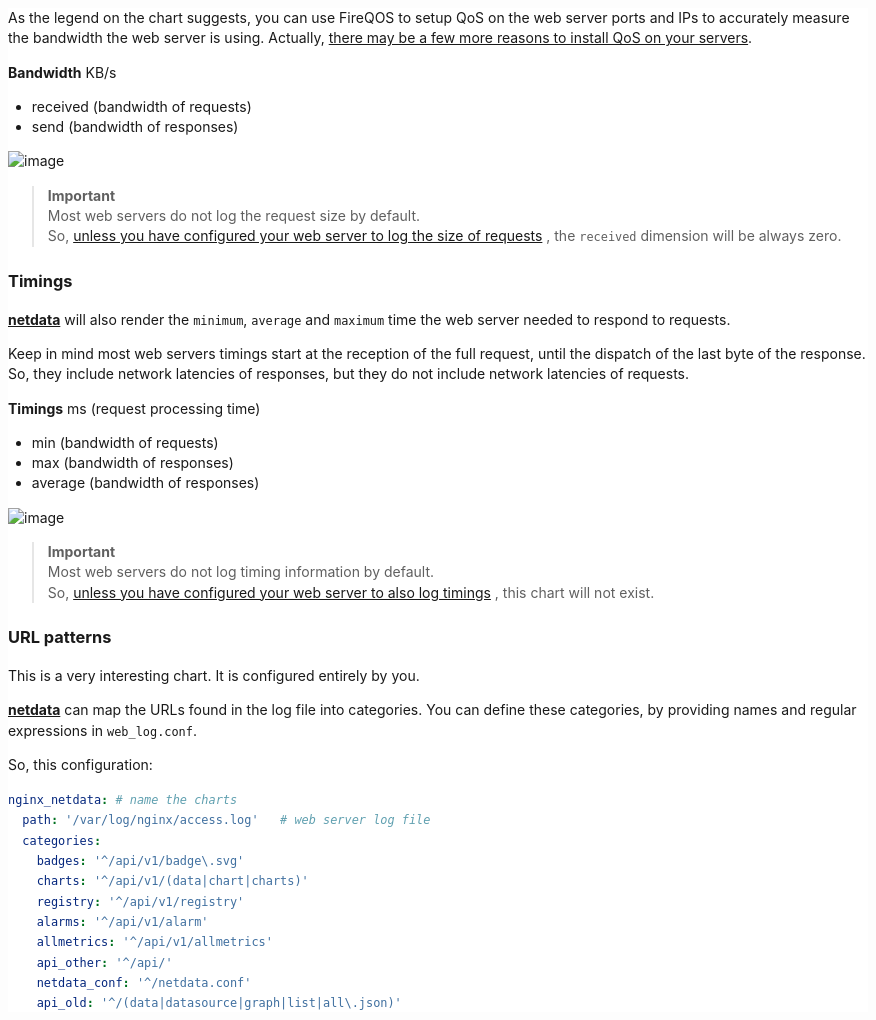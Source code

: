 As the legend on the chart suggests, you can use FireQOS to setup QoS on the web server ports and IPs to accurately
measure the bandwidth the web server is using.
Actually, [there may be a few more reasons to install QoS on your servers](https://learn.netdata.cloud/docs/agent/collectors/tc.plugin).

**Bandwidth** KB/s

- received (bandwidth of requests)
- send (bandwidth of responses)

![image](https://cloud.githubusercontent.com/assets/2662304/22902266/245141d6-f23d-11e6-90f9-98729733e0da.png)

> **Important**<br/>Most web servers do not log the request size by default.<br/>
> So, [unless you have configured your web server to log the size of requests](https://github.com/netdata/netdata/blob/419cd0a237275e5eeef3f92dcded84e735ee6c58/conf.d/python.d/web_log.conf#L76-L89)
> , the `received` dimension will be always zero.

### Timings

[**netdata**](https://my-netdata.io/) will also render the `minimum`, `average` and `maximum` time the web server needed
to respond to requests.

Keep in mind most web servers timings start at the reception of the full request, until the dispatch of the last byte of
the response. So, they include network latencies of responses, but they do not include network latencies of requests.

**Timings** ms (request processing time)

- min (bandwidth of requests)
- max (bandwidth of responses)
- average (bandwidth of responses)

![image](https://cloud.githubusercontent.com/assets/2662304/22902283/369e3f92-f23d-11e6-9359-53e5d4ecb18e.png)

> **Important**<br/>Most web servers do not log timing information by default.<br/>
> So, [unless you have configured your web server to also log timings](https://github.com/netdata/netdata/blob/419cd0a237275e5eeef3f92dcded84e735ee6c58/conf.d/python.d/web_log.conf#L76-L89)
> , this chart will not exist.

### URL patterns

This is a very interesting chart. It is configured entirely by you.

[**netdata**](https://my-netdata.io/) can map the URLs found in the log file into categories. You can define these
categories, by providing names and regular expressions in `web_log.conf`.

So, this configuration:

```yaml
nginx_netdata: # name the charts
  path: '/var/log/nginx/access.log'   # web server log file
  categories:
    badges: '^/api/v1/badge\.svg'
    charts: '^/api/v1/(data|chart|charts)'
    registry: '^/api/v1/registry'
    alarms: '^/api/v1/alarm'
    allmetrics: '^/api/v1/allmetrics'
    api_other: '^/api/'
    netdata_conf: '^/netdata.conf'
    api_old: '^/(data|datasource|graph|list|all\.json)'
```
